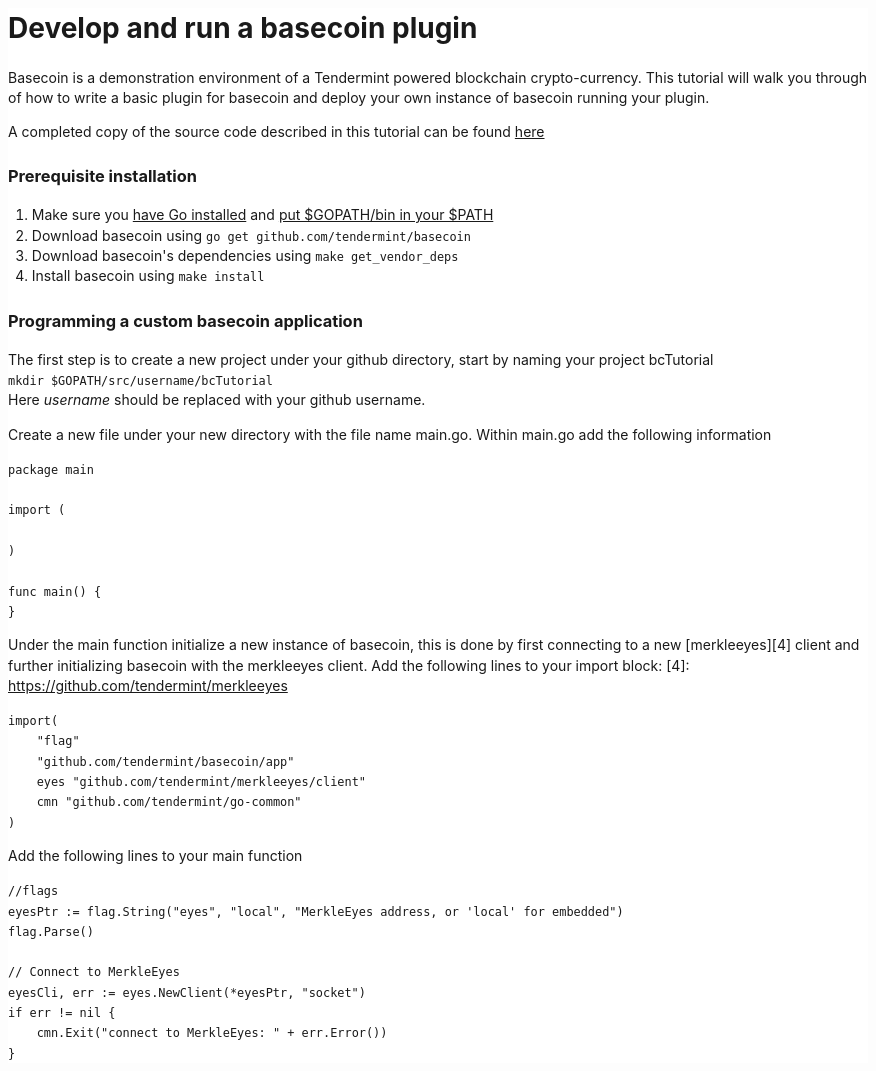 # Develop and run a basecoin plugin

Basecoin is a demonstration environment of a Tendermint powered blockchain crypto-currency. This tutorial will walk you through of how to write a basic plugin for basecoin and deploy your own instance of basecoin running your plugin.  

A completed copy of the source code described in this tutorial can be found [here][1]

[1]: https://github.com/tendermint/basecoin/blob/docs/tutorials/pluginDev/

### Prerequisite installation

1. Make sure you [have Go installed][2] and [put $GOPATH/bin in your $PATH][3]
2. Download basecoin using `go get github.com/tendermint/basecoin`
3. Download basecoin's dependencies using `make get_vendor_deps`
3. Install basecoin using `make install`

[2]: https://golang.org/doc/install
[3]: https://github.com/tendermint/tendermint/wiki/Setting-GOPATH 
 
### Programming a custom basecoin application

The first step is to create a new project under your github directory, start by naming your project bcTutorial  
`mkdir $GOPATH/src/username/bcTutorial`  
Here _username_ should be replaced with your github username.  

Create a new file under your new directory with the file name main.go. Within main.go add the following information

	package main
	
	import (

	)
	
	func main() {
	}

Under the main function initialize a new instance of basecoin, this is done by first connecting to a new [merkleeyes][4] client and further initializing basecoin with the merkleeyes client. Add the following lines to your import block: 
[4]: https://github.com/tendermint/merkleeyes

	import(
		"flag"
		"github.com/tendermint/basecoin/app"
		eyes "github.com/tendermint/merkleeyes/client"
		cmn "github.com/tendermint/go-common"
	)

Add the following lines to your main function
	
	//flags
	eyesPtr := flag.String("eyes", "local", "MerkleEyes address, or 'local' for embedded")
	flag.Parse()

	// Connect to MerkleEyes
	eyesCli, err := eyes.NewClient(*eyesPtr, "socket")
	if err != nil {
		cmn.Exit("connect to MerkleEyes: " + err.Error())
	}


[5]: https://github.com/tendermint/basecoin/blob/master/types/plugin.go#L8-L15
[6]: https://github.com/tendermint/go-wire